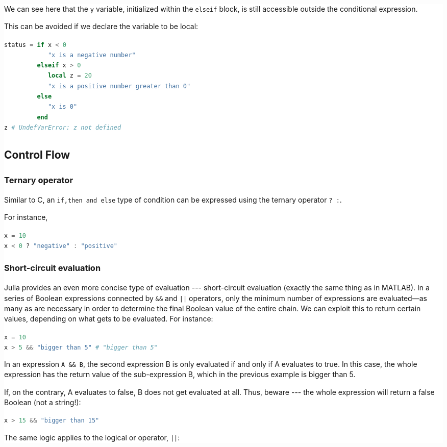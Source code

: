We can see here that the `y` variable, initialized within the `elseif` block, is still accessible outside the conditional expression.

This can be avoided if we declare the variable to be local:

```julia
status = if x < 0 
            "x is a negative number" 
         elseif x > 0 
            local z = 20 
            "x is a positive number greater than 0" 
         else  
            "x is 0" 
         end 
z # UndefVarError: z not defined
```

## Control Flow

### Ternary operator

Similar to C, an `if,then and else` type of condition can be expressed using the ternary operator `? :`.

For instance, 

```julia
x = 10
x < 0 ? "negative" : "positive"
```

### Short-circuit evaluation

Julia provides an even more concise type of evaluation --- short-circuit evaluation (exactly the same thing as in MATLAB). In a series of Boolean expressions connected by `&&` and `||` operators, only the minimum number of expressions are evaluated—as many as are necessary in order to determine the final Boolean value of the entire chain. We can exploit this to return certain values, depending on what gets to be evaluated. For instance:

```julia
x = 10
x > 5 && "bigger than 5" # "bigger than 5"
```

In an expression `A && B`, the second expression B is only evaluated if and only if A evaluates to true. In this case, the whole expression has the return value of the sub-expression B, which in the previous example is bigger than 5.

If, on the contrary, A evaluates to false, B does not get evaluated at all. Thus, beware --- the whole expression will return a false Boolean (not a string!):

```julia
x > 15 && "bigger than 15"
```

The same logic applies to the logical or operator, `||`:
